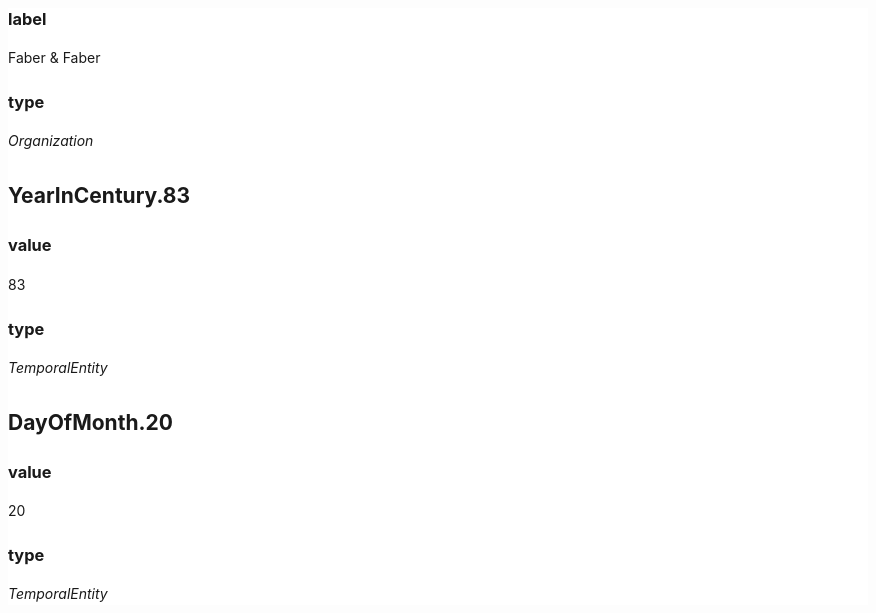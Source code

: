 ### label


Faber & Faber

### type


*Organization*

## YearInCentury.83

### value


83

### type


*TemporalEntity*

## DayOfMonth.20

### value


20

### type


*TemporalEntity*